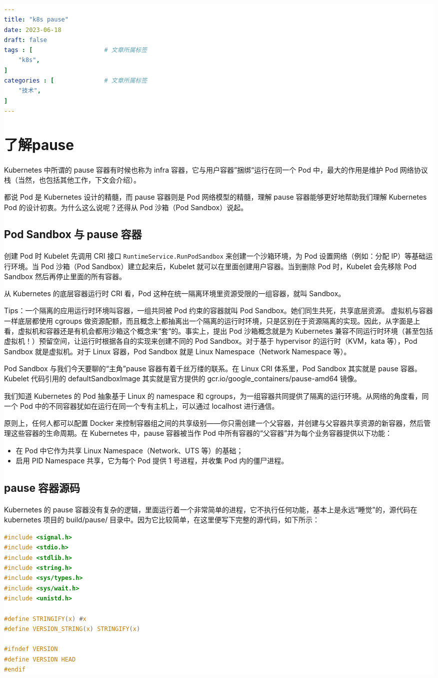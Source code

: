 ```yaml
---
title: "k8s pause"
date: 2023-06-18
draft: false
tags : [                    # 文章所属标签
    "k8s",
]
categories : [              # 文章所属标签
    "技术",
]
---
```


# 了解pause

Kubernetes 中所谓的 pause 容器有时候也称为 infra 容器，它与用户容器”捆绑“运行在同一个 Pod 中，最大的作用是维护 Pod 网络协议栈（当然，也包括其他工作，下文会介绍）。

都说 Pod 是 Kubernetes 设计的精髓，而 pause 容器则是 Pod 网络模型的精髓，理解 pause 容器能够更好地帮助我们理解 Kubernetes Pod 的设计初衷。为什么这么说呢？还得从 Pod 沙箱（Pod Sandbox）说起。

## Pod Sandbox 与 pause 容器

创建 Pod 时 Kubelet 先调用 CRI 接口 `RuntimeService.RunPodSandbox` 来创建一个沙箱环境，为 Pod 设置网络（例如：分配 IP）等基础运行环境。当 Pod 沙箱（Pod Sandbox）建立起来后，Kubelet 就可以在里面创建用户容器。当到删除 Pod 时，Kubelet 会先移除 Pod Sandbox 然后再停止里面的所有容器。

从 Kubernetes 的底层容器运行时 CRI 看，Pod 这种在统一隔离环境里资源受限的一组容器，就叫 Sandbox。

Tips：一个隔离的应用运行时环境叫容器，一组共同被 Pod 约束的容器就叫 Pod Sandbox。她们同生共死，共享底层资源。
虚拟机与容器一样底层都使用 cgroups 做资源配额，而且概念上都抽离出一个隔离的运行时环境，只是区别在于资源隔离的实现。因此，从字面是上看，虚拟机和容器还是有机会都用沙箱这个概念来“套“的。事实上，提出 Pod 沙箱概念就是为 Kubernetes 兼容不同运行时环境（甚至包括虚拟机！）预留空间，让运行时根据各自的实现来创建不同的 Pod Sandbox。对于基于 hypervisor 的运行时（KVM，kata 等），Pod Sandbox 就是虚拟机。对于 Linux 容器，Pod Sandbox 就是 Linux Namespace（Network Namespace 等）。

Pod Sandbox 与我们今天要聊的“主角”pause 容器有着千丝万缕的联系。在 Linux CRI 体系里，Pod Sandbox 其实就是 pause 容器。Kubelet 代码引用的 defaultSandboxImage 其实就是官方提供的 gcr.io/google_containers/pause-amd64 镜像。

我们知道 Kubernetes 的 Pod 抽象基于 Linux 的 namespace 和 cgroups，为一组容器共同提供了隔离的运行环境。从网络的角度看，同一个 Pod 中的不同容器犹如在运行在同一个专有主机上，可以通过 localhost 进行通信。

原则上，任何人都可以配置 Docker 来控制容器组之间的共享级别——你只需创建一个父容器，并创建与父容器共享资源的新容器，然后管理这些容器的生命周期。在 Kubernetes 中，pause 容器被当作 Pod 中所有容器的“父容器”并为每个业务容器提供以下功能：

- 在 Pod 中它作为共享 Linux Namespace（Network、UTS 等）的基础；
- 启用 PID Namespace 共享，它为每个 Pod 提供 1 号进程，并收集 Pod 内的僵尸进程。

## pause 容器源码
Kubernetes 的 pause 容器没有复杂的逻辑，里面运行着一个非常简单的进程，它不执行任何功能，基本上是永远“睡觉”的，源代码在 kubernetes 项目的 build/pause/ 目录中。因为它比较简单，在这里便写下完整的源代码，如下所示：

```c
#include <signal.h>
#include <stdio.h>
#include <stdlib.h>
#include <string.h>
#include <sys/types.h>
#include <sys/wait.h>
#include <unistd.h>

#define STRINGIFY(x) #x
#define VERSION_STRING(x) STRINGIFY(x)

#ifndef VERSION
#define VERSION HEAD
#endif

```